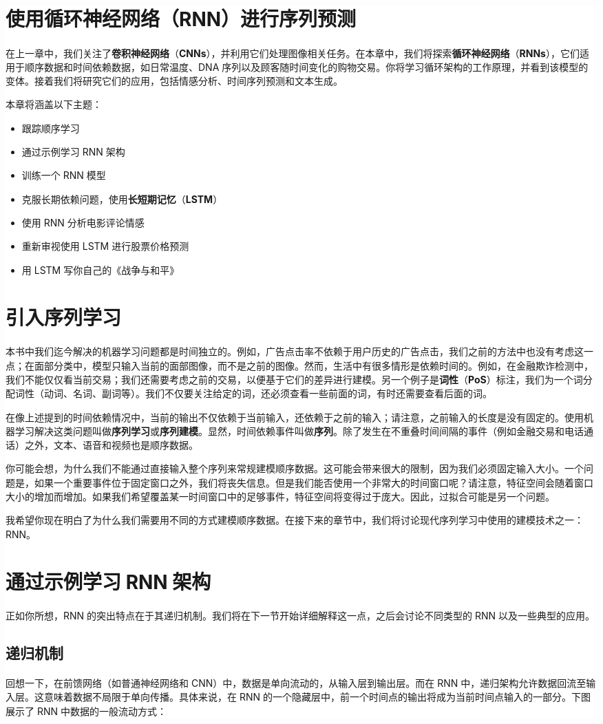 

# 使用循环神经网络（RNN）进行序列预测

在上一章中，我们关注了**卷积神经网络**（**CNNs**），并利用它们处理图像相关任务。在本章中，我们将探索**循环神经网络**（**RNNs**），它们适用于顺序数据和时间依赖数据，如日常温度、DNA 序列以及顾客随时间变化的购物交易。你将学习循环架构的工作原理，并看到该模型的变体。接着我们将研究它们的应用，包括情感分析、时间序列预测和文本生成。

本章将涵盖以下主题：

+   跟踪顺序学习

+   通过示例学习 RNN 架构

+   训练一个 RNN 模型

+   克服长期依赖问题，使用**长短期记忆**（**LSTM**）

+   使用 RNN 分析电影评论情感

+   重新审视使用 LSTM 进行股票价格预测

+   用 LSTM 写你自己的《战争与和平》

# 引入序列学习

本书中我们迄今解决的机器学习问题都是时间独立的。例如，广告点击率不依赖于用户历史的广告点击，我们之前的方法中也没有考虑这一点；在面部分类中，模型只输入当前的面部图像，而不是之前的图像。然而，生活中有很多情形是依赖时间的。例如，在金融欺诈检测中，我们不能仅仅看当前交易；我们还需要考虑之前的交易，以便基于它们的差异进行建模。另一个例子是**词性**（**PoS**）标注，我们为一个词分配词性（动词、名词、副词等）。我们不仅要关注给定的词，还必须查看一些前面的词，有时还需要查看后面的词。

在像上述提到的时间依赖情况中，当前的输出不仅依赖于当前输入，还依赖于之前的输入；请注意，之前输入的长度是没有固定的。使用机器学习解决这类问题叫做**序列学习**或**序列建模**。显然，时间依赖事件叫做**序列**。除了发生在不重叠时间间隔的事件（例如金融交易和电话通话）之外，文本、语音和视频也是顺序数据。

你可能会想，为什么我们不能通过直接输入整个序列来常规建模顺序数据。这可能会带来很大的限制，因为我们必须固定输入大小。一个问题是，如果一个重要事件位于固定窗口之外，我们将丧失信息。但是我们能否使用一个非常大的时间窗口呢？请注意，特征空间会随着窗口大小的增加而增加。如果我们希望覆盖某一时间窗口中的足够事件，特征空间将变得过于庞大。因此，过拟合可能是另一个问题。

我希望你现在明白了为什么我们需要用不同的方式建模顺序数据。在接下来的章节中，我们将讨论现代序列学习中使用的建模技术之一：RNN。

# 通过示例学习 RNN 架构

正如你所想，RNN 的突出特点在于其递归机制。我们将在下一节开始详细解释这一点，之后会讨论不同类型的 RNN 以及一些典型的应用。

## 递归机制

回想一下，在前馈网络（如普通神经网络和 CNN）中，数据是单向流动的，从输入层到输出层。而在 RNN 中，递归架构允许数据回流至输入层。这意味着数据不局限于单向传播。具体来说，在 RNN 的一个隐藏层中，前一个时间点的输出将成为当前时间点输入的一部分。下图展示了 RNN 中数据的一般流动方式：
